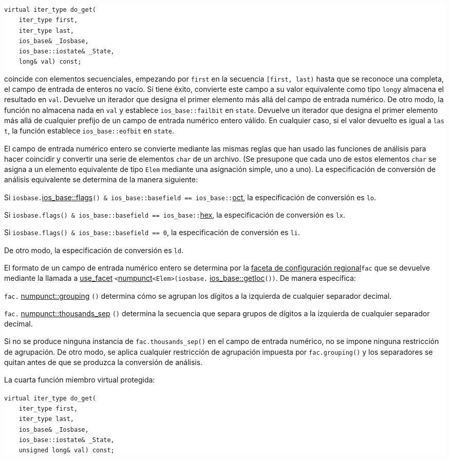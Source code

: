 ```  
virtual iter_type do_get(
    iter_type first,
    iter_type last,
    ios_base& _Iosbase,
    ios_base::iostate& _State,
    long& val) const;
```  
  
 coincide con elementos secuenciales, empezando por `first` en la secuencia `[first, last)` hasta que se reconoce una completa, el campo de entrada de enteros no vacío. Si tiene éxito, convierte este campo a su valor equivalente como tipo `long`y almacena el resultado en `val`. Devuelve un iterador que designa el primer elemento más allá del campo de entrada numérico. De otro modo, la función no almacena nada en `val` y establece `ios_base::failbit` en `state`. Devuelve un iterador que designa el primer elemento más allá de cualquier prefijo de un campo de entrada numérico entero válido. En cualquier caso, si el valor devuelto es igual a `last`, la función establece `ios_base::eofbit` en `state`.  
  
 El campo de entrada numérico entero se convierte mediante las mismas reglas que han usado las funciones de análisis para hacer coincidir y convertir una serie de elementos `char` de un archivo. (Se presupone que cada uno de estos elementos `char` se asigna a un elemento equivalente de tipo `Elem` mediante una asignación simple, uno a uno). La especificación de conversión de análisis equivalente se determina de la manera siguiente:  
  
 Si `iosbase.`[ios_base::flags](../standard-library/ios-base-class.md#flags)`() & ios_base::basefield == ios_base::`[oct](../standard-library/ios-functions.md#oct), la especificación de conversión es `lo`.  
  
 Si `iosbase.flags() & ios_base::basefield == ios_base::`[hex](../standard-library/ios-functions.md#hex), la especificación de conversión es `lx`.  
  
 Si `iosbase.flags() & ios_base::basefield == 0`, la especificación de conversión es `li`.  
  
 De otro modo, la especificación de conversión es `ld`.  
  
 El formato de un campo de entrada numérico entero se determina por la [faceta de configuración regional](../standard-library/locale-class.md#facet_class)`fac` que se devuelve mediante la llamada a [use_facet](../standard-library/locale-functions.md#use_facet) `<`[numpunct](../standard-library/numpunct-class.md)`<Elem>(iosbase.` [ios_base::getloc](../standard-library/ios-base-class.md#getloc)`())`. De manera específica:  
  
 `fac.` [numpunct::grouping](../standard-library/numpunct-class.md#grouping) `()` determina cómo se agrupan los dígitos a la izquierda de cualquier separador decimal.  
  
 `fac.` [numpunct::thousands_sep](../standard-library/numpunct-class.md#thousands_sep) `()` determina la secuencia que separa grupos de dígitos a la izquierda de cualquier separador decimal.  
  
 Si no se produce ninguna instancia de `fac.thousands_sep()` en el campo de entrada numérico, no se impone ninguna restricción de agrupación. De otro modo, se aplica cualquier restricción de agrupación impuesta por `fac.grouping()` y los separadores se quitan antes de que se produzca la conversión de análisis.  
  
 La cuarta función miembro virtual protegida:  
  
```  
virtual iter_type do_get(
    iter_type first,
    iter_type last,
    ios_base& _Iosbase,
    ios_base::iostate& _State,
    unsigned long& val) const;
```  
  